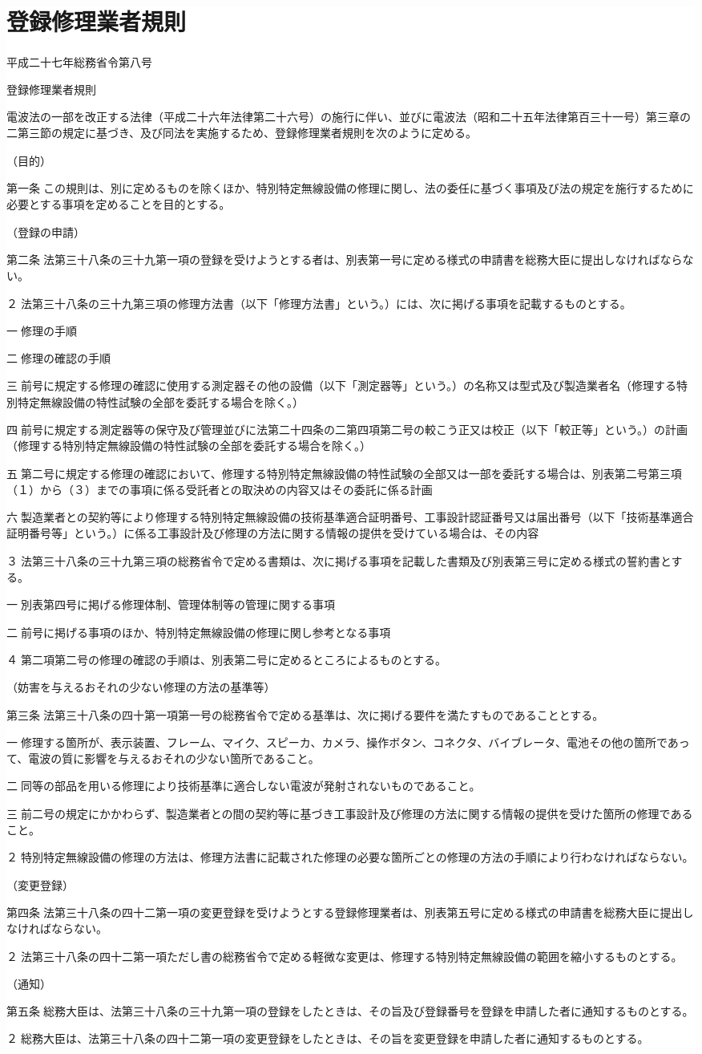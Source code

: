 # 登録修理業者規則

平成二十七年総務省令第八号

登録修理業者規則

電波法の一部を改正する法律（平成二十六年法律第二十六号）の施行に伴い、並びに電波法（昭和二十五年法律第百三十一号）第三章の二第三節の規定に基づき、及び同法を実施するため、登録修理業者規則を次のように定める。

（目的）

第一条 この規則は、別に定めるものを除くほか、特別特定無線設備の修理に関し、法の委任に基づく事項及び法の規定を施行するために必要とする事項を定めることを目的とする。

（登録の申請）

第二条 法第三十八条の三十九第一項の登録を受けようとする者は、別表第一号に定める様式の申請書を総務大臣に提出しなければならない。

２ 法第三十八条の三十九第三項の修理方法書（以下「修理方法書」という。）には、次に掲げる事項を記載するものとする。

一 修理の手順

二 修理の確認の手順

三 前号に規定する修理の確認に使用する測定器その他の設備（以下「測定器等」という。）の名称又は型式及び製造業者名（修理する特別特定無線設備の特性試験の全部を委託する場合を除く。）

四 前号に規定する測定器等の保守及び管理並びに法第二十四条の二第四項第二号の較こう正又は校正（以下「較正等」という。）の計画（修理する特別特定無線設備の特性試験の全部を委託する場合を除く。）

五 第二号に規定する修理の確認において、修理する特別特定無線設備の特性試験の全部又は一部を委託する場合は、別表第二号第三項（１）から（３）までの事項に係る受託者との取決めの内容又はその委託に係る計画

六 製造業者との契約等により修理する特別特定無線設備の技術基準適合証明番号、工事設計認証番号又は届出番号（以下「技術基準適合証明番号等」という。）に係る工事設計及び修理の方法に関する情報の提供を受けている場合は、その内容

３ 法第三十八条の三十九第三項の総務省令で定める書類は、次に掲げる事項を記載した書類及び別表第三号に定める様式の誓約書とする。

一 別表第四号に掲げる修理体制、管理体制等の管理に関する事項

二 前号に掲げる事項のほか、特別特定無線設備の修理に関し参考となる事項

４ 第二項第二号の修理の確認の手順は、別表第二号に定めるところによるものとする。

（妨害を与えるおそれの少ない修理の方法の基準等）

第三条 法第三十八条の四十第一項第一号の総務省令で定める基準は、次に掲げる要件を満たすものであることとする。

一 修理する箇所が、表示装置、フレーム、マイク、スピーカ、カメラ、操作ボタン、コネクタ、バイブレータ、電池その他の箇所であって、電波の質に影響を与えるおそれの少ない箇所であること。

二 同等の部品を用いる修理により技術基準に適合しない電波が発射されないものであること。

三 前二号の規定にかかわらず、製造業者との間の契約等に基づき工事設計及び修理の方法に関する情報の提供を受けた箇所の修理であること。

２ 特別特定無線設備の修理の方法は、修理方法書に記載された修理の必要な箇所ごとの修理の方法の手順により行わなければならない。

（変更登録）

第四条 法第三十八条の四十二第一項の変更登録を受けようとする登録修理業者は、別表第五号に定める様式の申請書を総務大臣に提出しなければならない。

２ 法第三十八条の四十二第一項ただし書の総務省令で定める軽微な変更は、修理する特別特定無線設備の範囲を縮小するものとする。

（通知）

第五条 総務大臣は、法第三十八条の三十九第一項の登録をしたときは、その旨及び登録番号を登録を申請した者に通知するものとする。

２ 総務大臣は、法第三十八条の四十二第一項の変更登録をしたときは、その旨を変更登録を申請した者に通知するものとする。
